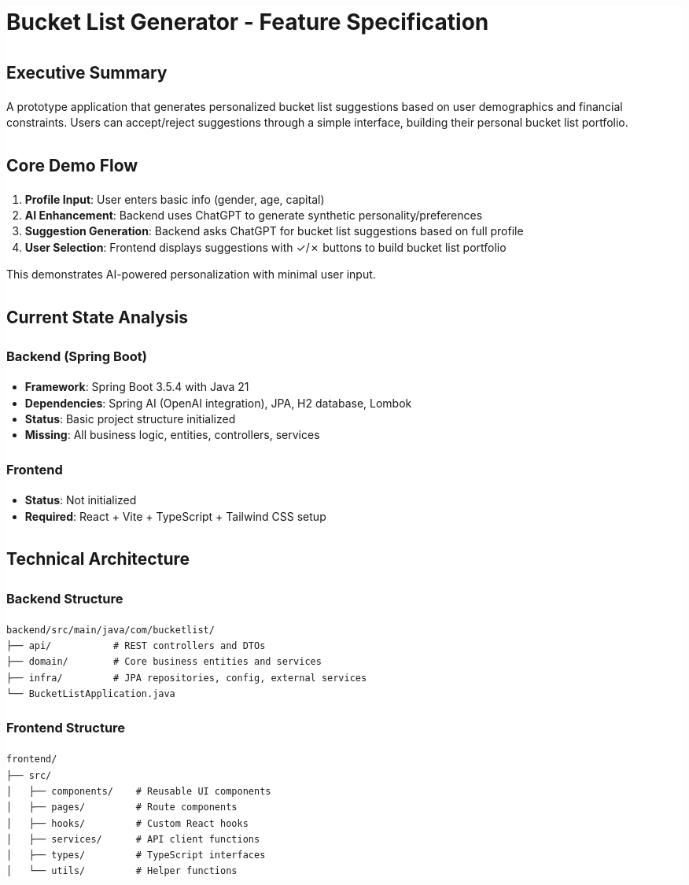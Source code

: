 # Bucket List Generator - Feature Specification

## Executive Summary

A prototype application that generates personalized bucket list suggestions based on user demographics and financial constraints. Users can accept/reject suggestions through a simple interface, building their personal bucket list portfolio.

## Core Demo Flow

1. **Profile Input**: User enters basic info (gender, age, capital)
2. **AI Enhancement**: Backend uses ChatGPT to generate synthetic personality/preferences 
3. **Suggestion Generation**: Backend asks ChatGPT for bucket list suggestions based on full profile
4. **User Selection**: Frontend displays suggestions with ✓/✗ buttons to build bucket list portfolio

This demonstrates AI-powered personalization with minimal user input.

## Current State Analysis

### Backend (Spring Boot)
- **Framework**: Spring Boot 3.5.4 with Java 21
- **Dependencies**: Spring AI (OpenAI integration), JPA, H2 database, Lombok
- **Status**: Basic project structure initialized
- **Missing**: All business logic, entities, controllers, services

### Frontend
- **Status**: Not initialized
- **Required**: React + Vite + TypeScript + Tailwind CSS setup

## Technical Architecture

### Backend Structure
```
backend/src/main/java/com/bucketlist/
├── api/           # REST controllers and DTOs
├── domain/        # Core business entities and services  
├── infra/         # JPA repositories, config, external services
└── BucketListApplication.java
```

### Frontend Structure
```
frontend/
├── src/
│   ├── components/    # Reusable UI components
│   ├── pages/         # Route components
│   ├── hooks/         # Custom React hooks
│   ├── services/      # API client functions
│   ├── types/         # TypeScript interfaces
│   └── utils/         # Helper functions
```
